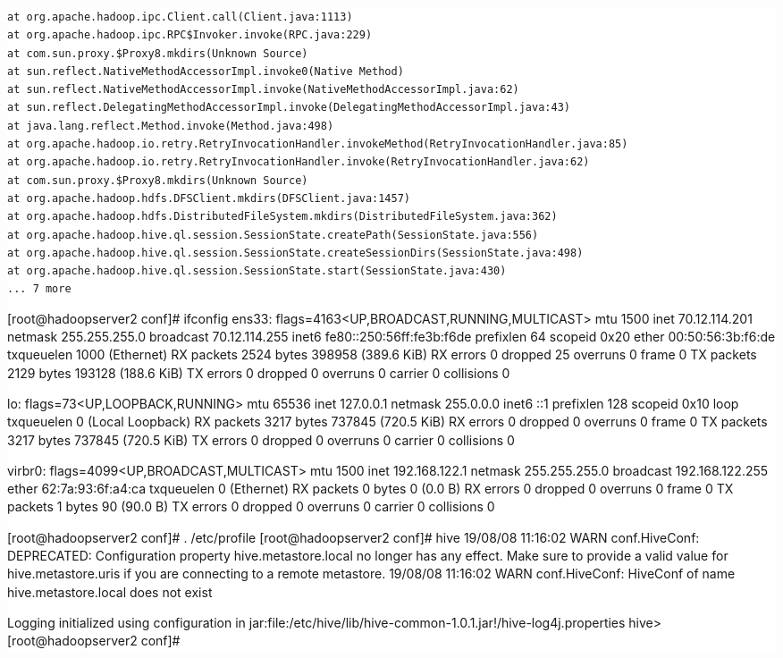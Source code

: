 	at org.apache.hadoop.ipc.Client.call(Client.java:1113)
	at org.apache.hadoop.ipc.RPC$Invoker.invoke(RPC.java:229)
	at com.sun.proxy.$Proxy8.mkdirs(Unknown Source)
	at sun.reflect.NativeMethodAccessorImpl.invoke0(Native Method)
	at sun.reflect.NativeMethodAccessorImpl.invoke(NativeMethodAccessorImpl.java:62)
	at sun.reflect.DelegatingMethodAccessorImpl.invoke(DelegatingMethodAccessorImpl.java:43)
	at java.lang.reflect.Method.invoke(Method.java:498)
	at org.apache.hadoop.io.retry.RetryInvocationHandler.invokeMethod(RetryInvocationHandler.java:85)
	at org.apache.hadoop.io.retry.RetryInvocationHandler.invoke(RetryInvocationHandler.java:62)
	at com.sun.proxy.$Proxy8.mkdirs(Unknown Source)
	at org.apache.hadoop.hdfs.DFSClient.mkdirs(DFSClient.java:1457)
	at org.apache.hadoop.hdfs.DistributedFileSystem.mkdirs(DistributedFileSystem.java:362)
	at org.apache.hadoop.hive.ql.session.SessionState.createPath(SessionState.java:556)
	at org.apache.hadoop.hive.ql.session.SessionState.createSessionDirs(SessionState.java:498)
	at org.apache.hadoop.hive.ql.session.SessionState.start(SessionState.java:430)
	... 7 more
[root@hadoopserver2 conf]# ifconfig
ens33: flags=4163<UP,BROADCAST,RUNNING,MULTICAST>  mtu 1500
        inet 70.12.114.201  netmask 255.255.255.0  broadcast 70.12.114.255
        inet6 fe80::250:56ff:fe3b:f6de  prefixlen 64  scopeid 0x20<link>
        ether 00:50:56:3b:f6:de  txqueuelen 1000  (Ethernet)
        RX packets 2524  bytes 398958 (389.6 KiB)
        RX errors 0  dropped 25  overruns 0  frame 0
        TX packets 2129  bytes 193128 (188.6 KiB)
        TX errors 0  dropped 0 overruns 0  carrier 0  collisions 0

lo: flags=73<UP,LOOPBACK,RUNNING>  mtu 65536
        inet 127.0.0.1  netmask 255.0.0.0
        inet6 ::1  prefixlen 128  scopeid 0x10<host>
        loop  txqueuelen 0  (Local Loopback)
        RX packets 3217  bytes 737845 (720.5 KiB)
        RX errors 0  dropped 0  overruns 0  frame 0
        TX packets 3217  bytes 737845 (720.5 KiB)
        TX errors 0  dropped 0 overruns 0  carrier 0  collisions 0

virbr0: flags=4099<UP,BROADCAST,MULTICAST>  mtu 1500
        inet 192.168.122.1  netmask 255.255.255.0  broadcast 192.168.122.255
        ether 62:7a:93:6f:a4:ca  txqueuelen 0  (Ethernet)
        RX packets 0  bytes 0 (0.0 B)
        RX errors 0  dropped 0  overruns 0  frame 0
        TX packets 1  bytes 90 (90.0 B)
        TX errors 0  dropped 0 overruns 0  carrier 0  collisions 0

[root@hadoopserver2 conf]# . /etc/profile
[root@hadoopserver2 conf]# hive
19/08/08 11:16:02 WARN conf.HiveConf: DEPRECATED: Configuration property hive.metastore.local no longer has any effect. Make sure to provide a valid value for hive.metastore.uris if you are connecting to a remote metastore.
19/08/08 11:16:02 WARN conf.HiveConf: HiveConf of name hive.metastore.local does not exist

Logging initialized using configuration in jar:file:/etc/hive/lib/hive-common-1.0.1.jar!/hive-log4j.properties
hive> [root@hadoopserver2 conf]# 
